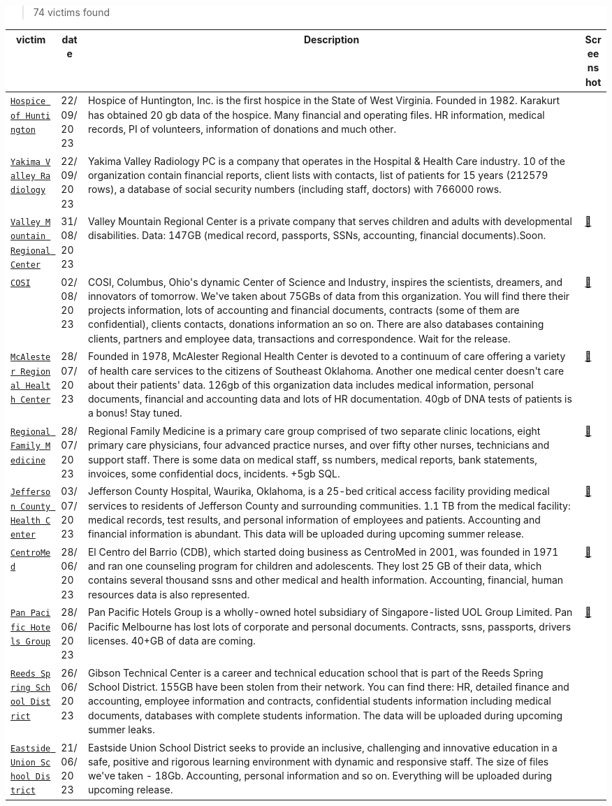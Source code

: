 > 74 victims found

| victim | date | Description | Screenshot | 
|---|---|---|---|
| [`Hospice of Huntington`](https://google.com/search?q=Hospice+of+Huntington) | 22/09/2023 | Hospice of Huntington, Inc. is the first hospice in the State of West Virginia. Founded in 1982. Karakurt has obtained 20 gb data of the hospice. Many financial and operating files. HR information, medical records, PI of volunteers, information of donations and much other.  |   |
| [`Yakima Valley Radiology`](https://google.com/search?q=Yakima+Valley+Radiology) | 22/09/2023 | Yakima Valley Radiology PC is a company that operates in the Hospital & Health Care industry. 10 of the organization contain financial reports, client lists with contacts, list of patients for 15 years (212579 rows), a database of social security numbers (including staff, doctors) with 766000  rows. |   |
| [`Valley Mountain Regional Center`](https://google.com/search?q=Valley+Mountain+Regional+Center) | 31/08/2023 | Valley Mountain Regional Center is a private company that serves children and adults with developmental disabilities. Data: 147GB (medical record, passports, SSNs, accounting, financial documents).Soon. | <a href="https://images.ransomware.live/screenshots/posts/a0ceece6dad9c9cb1eddf3018803300c.png" target=_blank>📸</a> |
| [`COSI`](https://google.com/search?q=COSI) | 02/08/2023 | COSI, Columbus, Ohio's dynamic Center of Science and Industry, inspires the scientists, dreamers, and innovators of tomorrow. We've taken about 75GBs of data from this organization. You will find there their projects information, lots of accounting and financial documents, contracts (some of them are confidential), clients contacts, donations information an so on. There are also databases containing clients, partners and employee data, transactions and correspondence. Wait for the release. | <a href="https://images.ransomware.live/screenshots/posts/53e44a522d50181a073c89fc63b2bc17.png" target=_blank>📸</a> |
| [`McAlester Regional Health Center`](https://google.com/search?q=McAlester+Regional+Health+Center) | 28/07/2023 | Founded in 1978, McAlester Regional Health Center is devoted to a continuum of care offering a variety of health care services to the citizens of Southeast Oklahoma. Another one medical center doesn't care about their patients' data. 126gb of this organization data includes medical information, personal documents, financial and accounting data and lots of HR documentation. 40gb of DNA tests of patients is  a bonus! Stay tuned. | <a href="https://images.ransomware.live/screenshots/posts/756eaa444618c022b21542bb6c067a2c.png" target=_blank>📸</a> |
| [`Regional Family Medicine`](https://google.com/search?q=Regional+Family+Medicine) | 28/07/2023 | Regional Family Medicine is a primary care group comprised of two separate clinic locations, eight primary care physicians, four advanced practice nurses, and over fifty other nurses, technicians and support staff. There is some data on medical staff, ss numbers, medical reports, bank statements, invoices, some confidential docs, incidents. +5gb SQL. | <a href="https://images.ransomware.live/screenshots/posts/8b23d528197b61b75900cbd3fbd6f335.png" target=_blank>📸</a> |
| [`Jefferson County Health Center`](https://google.com/search?q=Jefferson+County+Health+Center) | 03/07/2023 | Jefferson County Hospital, Waurika, Oklahoma, is a 25-bed critical access facility providing medical services to residents of Jefferson County and surrounding communities. 1.1 TB from the medical facility: medical records, test results, and personal information of employees and patients. Accounting and financial information is abundant. This data will be uploaded during upcoming summer release. | <a href="https://images.ransomware.live/screenshots/posts/a1732fa2bc54b60866b2ebc94eb3954a.png" target=_blank>📸</a> |
| [`CentroMed`](https://google.com/search?q=CentroMed) | 28/06/2023 | El Centro del Barrio (CDB), which started doing business as CentroMed in 2001, was founded in 1971 and ran one counseling program for children and adolescents. They lost 25 GB of their data, which contains several thousand ssns and other medical and health information. Accounting, financial, human resources data is also represented. | <a href="https://images.ransomware.live/screenshots/posts/85a461d7575066a7cbf137d22841f0df.png" target=_blank>📸</a> |
| [`Pan Pacific Hotels Group`](https://google.com/search?q=Pan+Pacific+Hotels+Group) | 28/06/2023 | Pan Pacific Hotels Group is a wholly-owned hotel subsidiary of Singapore-listed UOL Group Limited. Pan Pacific Melbourne has lost lots of corporate and personal documents. Contracts, ssns, passports, drivers licenses. 40+GB of data are coming.  | <a href="https://images.ransomware.live/screenshots/posts/f7854eba0d3cfb2dd8d83245609d5049.png" target=_blank>📸</a> |
| [`Reeds Spring School District`](https://google.com/search?q=Reeds+Spring+School+District) | 26/06/2023 | Gibson Technical Center is a career and technical education school that is part of the Reeds Spring School District. 155GB have been stolen from their network. You can find there: HR, detailed finance and accounting, employee information and contracts, confidential students information including medical documents, databases with complete students information. The data will be uploaded during upcoming summer leaks. |   |
| [`Eastside Union School District`](https://google.com/search?q=Eastside+Union+School+District) | 21/06/2023 | Eastside Union School District seeks to provide an inclusive, challenging and innovative education in a safe, positive and rigorous learning environment with dynamic and responsive staff. The size of files we've taken - 18Gb. Accounting, personal information and so on. Everything will be uploaded during upcoming release. |   |